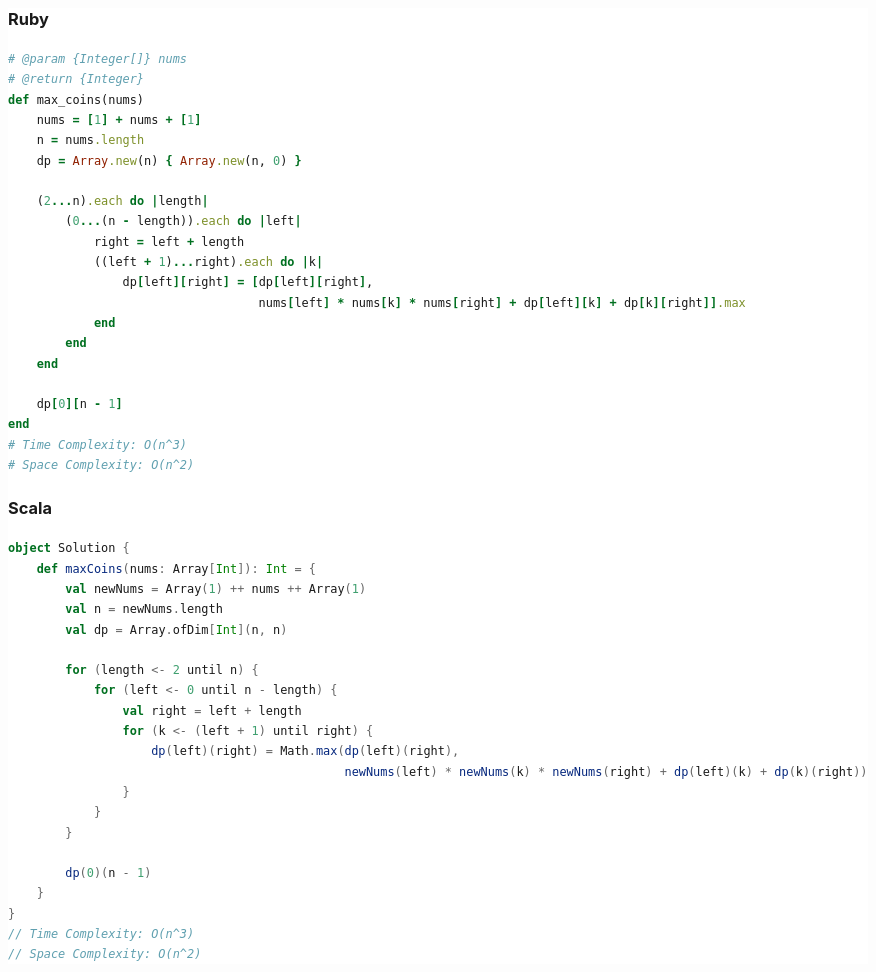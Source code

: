 ### Ruby

```ruby
# @param {Integer[]} nums
# @return {Integer}
def max_coins(nums)
    nums = [1] + nums + [1]
    n = nums.length
    dp = Array.new(n) { Array.new(n, 0) }

    (2...n).each do |length|
        (0...(n - length)).each do |left|
            right = left + length
            ((left + 1)...right).each do |k|
                dp[left][right] = [dp[left][right], 
                                   nums[left] * nums[k] * nums[right] + dp[left][k] + dp[k][right]].max
            end
        end
    end

    dp[0][n - 1]
end
# Time Complexity: O(n^3)
# Space Complexity: O(n^2)
```

### Scala

```scala
object Solution {
    def maxCoins(nums: Array[Int]): Int = {
        val newNums = Array(1) ++ nums ++ Array(1)
        val n = newNums.length
        val dp = Array.ofDim[Int](n, n)

        for (length <- 2 until n) {
            for (left <- 0 until n - length) {
                val right = left + length
                for (k <- (left + 1) until right) {
                    dp(left)(right) = Math.max(dp(left)(right), 
                                               newNums(left) * newNums(k) * newNums(right) + dp(left)(k) + dp(k)(right))
                }
            }
        }

        dp(0)(n - 1)
    }
}
// Time Complexity: O(n^3)
// Space Complexity: O(n^2)
```
